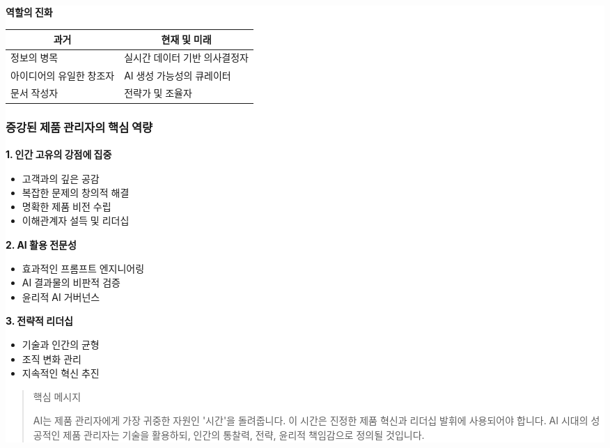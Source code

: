 **역할의 진화**

| 과거 | 현재 및 미래 |
| --- | --- |
| 정보의 병목 | 실시간 데이터 기반 의사결정자 |
| 아이디어의 유일한 창조자 | AI 생성 가능성의 큐레이터 |
| 문서 작성자 | 전략가 및 조율자 |

### 증강된 제품 관리자의 핵심 역량

**1. 인간 고유의 강점에 집중**

- 고객과의 깊은 공감
- 복잡한 문제의 창의적 해결
- 명확한 제품 비전 수립
- 이해관계자 설득 및 리더십

**2. AI 활용 전문성**

- 효과적인 프롬프트 엔지니어링
- AI 결과물의 비판적 검증
- 윤리적 AI 거버넌스

**3. 전략적 리더십**

- 기술과 인간의 균형
- 조직 변화 관리
- 지속적인 혁신 추진

> 핵심 메시지
> 
> 
> AI는 제품 관리자에게 가장 귀중한 자원인 '시간'을 돌려줍니다.
> 이 시간은 진정한 제품 혁신과 리더십 발휘에 사용되어야 합니다.
> AI 시대의 성공적인 제품 관리자는 기술을 활용하되,
> 인간의 통찰력, 전략, 윤리적 책임감으로 정의될 것입니다.
>